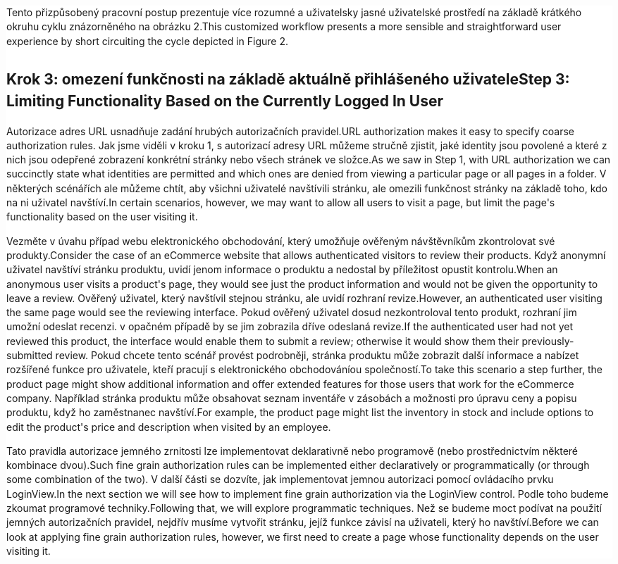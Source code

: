 <span data-ttu-id="d63f2-288">Tento přizpůsobený pracovní postup prezentuje více rozumné a uživatelsky jasné uživatelské prostředí na základě krátkého okruhu cyklu znázorněného na obrázku 2.</span><span class="sxs-lookup"><span data-stu-id="d63f2-288">This customized workflow presents a more sensible and straightforward user experience by short circuiting the cycle depicted in Figure 2.</span></span>

## <a name="step-3-limiting-functionality-based-on-the-currently-logged-in-user"></a><span data-ttu-id="d63f2-289">Krok 3: omezení funkčnosti na základě aktuálně přihlášeného uživatele</span><span class="sxs-lookup"><span data-stu-id="d63f2-289">Step 3: Limiting Functionality Based on the Currently Logged In User</span></span>

<span data-ttu-id="d63f2-290">Autorizace adres URL usnadňuje zadání hrubých autorizačních pravidel.</span><span class="sxs-lookup"><span data-stu-id="d63f2-290">URL authorization makes it easy to specify coarse authorization rules.</span></span> <span data-ttu-id="d63f2-291">Jak jsme viděli v kroku 1, s autorizací adresy URL můžeme stručně zjistit, jaké identity jsou povolené a které z nich jsou odepřené zobrazení konkrétní stránky nebo všech stránek ve složce.</span><span class="sxs-lookup"><span data-stu-id="d63f2-291">As we saw in Step 1, with URL authorization we can succinctly state what identities are permitted and which ones are denied from viewing a particular page or all pages in a folder.</span></span> <span data-ttu-id="d63f2-292">V některých scénářích ale můžeme chtít, aby všichni uživatelé navštívili stránku, ale omezili funkčnost stránky na základě toho, kdo na ni uživatel navštíví.</span><span class="sxs-lookup"><span data-stu-id="d63f2-292">In certain scenarios, however, we may want to allow all users to visit a page, but limit the page's functionality based on the user visiting it.</span></span>

<span data-ttu-id="d63f2-293">Vezměte v úvahu případ webu elektronického obchodování, který umožňuje ověřeným návštěvníkům zkontrolovat své produkty.</span><span class="sxs-lookup"><span data-stu-id="d63f2-293">Consider the case of an eCommerce website that allows authenticated visitors to review their products.</span></span> <span data-ttu-id="d63f2-294">Když anonymní uživatel navštíví stránku produktu, uvidí jenom informace o produktu a nedostal by příležitost opustit kontrolu.</span><span class="sxs-lookup"><span data-stu-id="d63f2-294">When an anonymous user visits a product's page, they would see just the product information and would not be given the opportunity to leave a review.</span></span> <span data-ttu-id="d63f2-295">Ověřený uživatel, který navštívil stejnou stránku, ale uvidí rozhraní revize.</span><span class="sxs-lookup"><span data-stu-id="d63f2-295">However, an authenticated user visiting the same page would see the reviewing interface.</span></span> <span data-ttu-id="d63f2-296">Pokud ověřený uživatel dosud nezkontroloval tento produkt, rozhraní jim umožní odeslat recenzi. v opačném případě by se jim zobrazila dříve odeslaná revize.</span><span class="sxs-lookup"><span data-stu-id="d63f2-296">If the authenticated user had not yet reviewed this product, the interface would enable them to submit a review; otherwise it would show them their previously-submitted review.</span></span> <span data-ttu-id="d63f2-297">Pokud chcete tento scénář provést podrobněji, stránka produktu může zobrazit další informace a nabízet rozšířené funkce pro uživatele, kteří pracují s elektronického obchodováníou společností.</span><span class="sxs-lookup"><span data-stu-id="d63f2-297">To take this scenario a step further, the product page might show additional information and offer extended features for those users that work for the eCommerce company.</span></span> <span data-ttu-id="d63f2-298">Například stránka produktu může obsahovat seznam inventáře v zásobách a možnosti pro úpravu ceny a popisu produktu, když ho zaměstnanec navštíví.</span><span class="sxs-lookup"><span data-stu-id="d63f2-298">For example, the product page might list the inventory in stock and include options to edit the product's price and description when visited by an employee.</span></span>

<span data-ttu-id="d63f2-299">Tato pravidla autorizace jemného zrnitosti lze implementovat deklarativně nebo programově (nebo prostřednictvím některé kombinace dvou).</span><span class="sxs-lookup"><span data-stu-id="d63f2-299">Such fine grain authorization rules can be implemented either declaratively or programmatically (or through some combination of the two).</span></span> <span data-ttu-id="d63f2-300">V další části se dozvíte, jak implementovat jemnou autorizaci pomocí ovládacího prvku LoginView.</span><span class="sxs-lookup"><span data-stu-id="d63f2-300">In the next section we will see how to implement fine grain authorization via the LoginView control.</span></span> <span data-ttu-id="d63f2-301">Podle toho budeme zkoumat programové techniky.</span><span class="sxs-lookup"><span data-stu-id="d63f2-301">Following that, we will explore programmatic techniques.</span></span> <span data-ttu-id="d63f2-302">Než se budeme moct podívat na použití jemných autorizačních pravidel, nejdřív musíme vytvořit stránku, jejíž funkce závisí na uživateli, který ho navštíví.</span><span class="sxs-lookup"><span data-stu-id="d63f2-302">Before we can look at applying fine grain authorization rules, however, we first need to create a page whose functionality depends on the user visiting it.</span></span>
